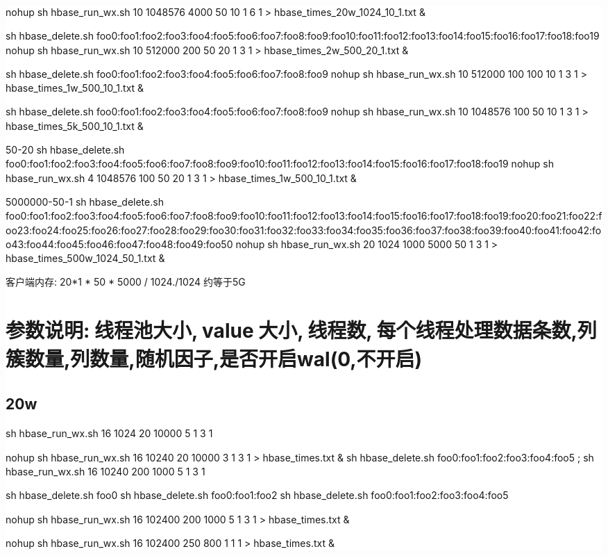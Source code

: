 
nohup   sh hbase_run_wx.sh 10  1048576  4000 50  10 1  6  1 > hbase_times_20w_1024_10_1.txt &



sh hbase_delete.sh foo0:foo1:foo2:foo3:foo4:foo5:foo6:foo7:foo8:foo9:foo10:foo11:foo12:foo13:foo14:foo15:foo16:foo17:foo18:foo19
nohup   sh hbase_run_wx.sh 10  512000  200 50  20 1  3  1 > hbase_times_2w_500_20_1.txt &



sh hbase_delete.sh foo0:foo1:foo2:foo3:foo4:foo5:foo6:foo7:foo8:foo9
nohup   sh hbase_run_wx.sh 10  512000  100 100  10 1  3  1 > hbase_times_1w_500_10_1.txt &



sh hbase_delete.sh foo0:foo1:foo2:foo3:foo4:foo5:foo6:foo7:foo8:foo9
nohup   sh hbase_run_wx.sh 10  1048576  100 50  10 1  3  1 > hbase_times_5k_500_10_1.txt &



50-20
sh hbase_delete.sh foo0:foo1:foo2:foo3:foo4:foo5:foo6:foo7:foo8:foo9:foo10:foo11:foo12:foo13:foo14:foo15:foo16:foo17:foo18:foo19
nohup   sh hbase_run_wx.sh 4  1048576  100 50  20 1  3  1 > hbase_times_1w_500_10_1.txt &


5000000-50-1
sh hbase_delete.sh foo0:foo1:foo2:foo3:foo4:foo5:foo6:foo7:foo8:foo9:foo10:foo11:foo12:foo13:foo14:foo15:foo16:foo17:foo18:foo19:foo20:foo21:foo22:foo23:foo24:foo25:foo26:foo27:foo28:foo29:foo30:foo31:foo32:foo33:foo34:foo35:foo36:foo37:foo38:foo39:foo40:foo41:foo42:foo43:foo44:foo45:foo46:foo47:foo48:foo49:foo50
nohup   sh hbase_run_wx.sh 20  1024  1000 5000  50 1  3  1 > hbase_times_500w_1024_50_1.txt &


客户端内存: 20*1 * 50 * 5000 / 1024./1024 约等于5G





# 参数说明: 线程池大小, value 大小, 线程数, 每个线程处理数据条数,列簇数量,列数量,随机因子,是否开启wal(0,不开启)

## 20w

sh hbase_run_wx.sh  16  1024  20 10000 5 1 3 1


nohup  sh hbase_run_wx.sh 16 10240  20 10000 3 1 3 1  > hbase_times.txt &
sh hbase_delete.sh foo0:foo1:foo2:foo3:foo4:foo5  ;     sh hbase_run_wx.sh 16 10240  200 1000 5 1 3 1 



sh hbase_delete.sh foo0
sh hbase_delete.sh foo0:foo1:foo2
sh hbase_delete.sh foo0:foo1:foo2:foo3:foo4:foo5

nohup  sh hbase_run_wx.sh 16 102400  200 1000  5 1 3 1 > hbase_times.txt &


nohup  sh hbase_run_wx.sh 16 102400  250 800 1 1 1 > hbase_times.txt &
